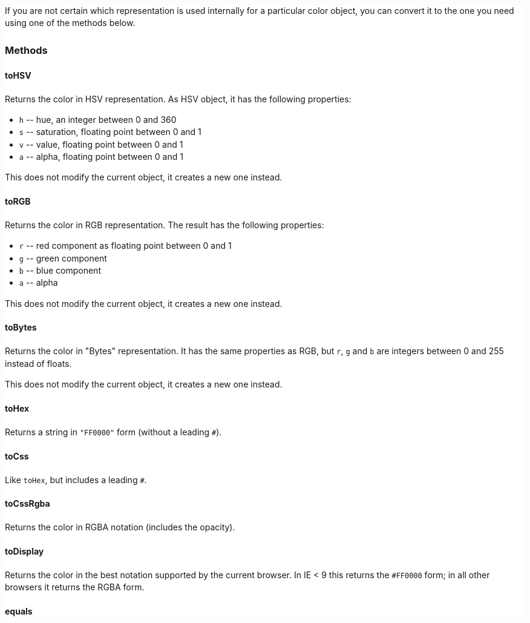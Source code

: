 If you are not certain which representation is used internally for a
particular color object, you can convert it to the one you need using one of
the methods below.

### Methods

#### toHSV

Returns the color in HSV representation.  As HSV object, it has the
following properties:

- `h` -- hue, an integer between 0 and 360
- `s` -- saturation, floating point between 0 and 1
- `v` -- value, floating point between 0 and 1
- `a` -- alpha, floating point between 0 and 1

This does not modify the current object, it creates a new one instead.

#### toRGB

Returns the color in RGB representation.  The result has the following
properties:

- `r` -- red component as floating point between 0 and 1
- `g` -- green component
- `b` -- blue component
- `a` -- alpha

This does not modify the current object, it creates a new one instead.

#### toBytes

Returns the color in "Bytes" representation.  It has the same properties as
RGB, but `r`, `g` and `b` are integers between 0 and 255 instead of floats.

This does not modify the current object, it creates a new one instead.

#### toHex

Returns a string in `"FF0000"` form (without a leading `#`).

#### toCss

Like `toHex`, but includes a leading `#`.

#### toCssRgba

Returns the color in RGBA notation (includes the opacity).

#### toDisplay

Returns the color in the best notation supported by the current browser.  In
IE < 9 this returns the `#FF0000` form; in all other browsers it returns the
RGBA form.

#### equals
